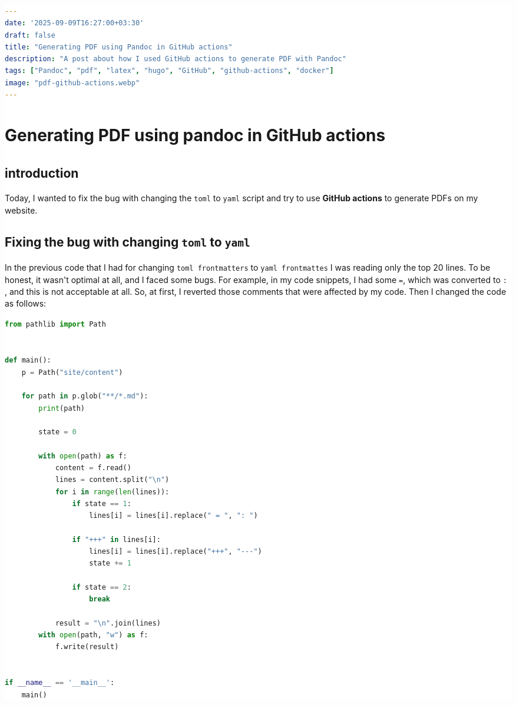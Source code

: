 ```yaml
---
date: '2025-09-09T16:27:00+03:30'
draft: false
title: "Generating PDF using Pandoc in GitHub actions"
description: "A post about how I used GitHub actions to generate PDF with Pandoc"
tags: ["Pandoc", "pdf", "latex", "hugo", "GitHub", "github-actions", "docker"]
image: "pdf-github-actions.webp"
---
```


# Generating PDF using pandoc in GitHub actions

## introduction

Today, I wanted to fix the bug with changing the `toml` to `yaml` script and
try to use **GitHub actions** to generate PDFs on my website.

## Fixing the bug with changing `toml` to `yaml`

In the previous code that I had for changing `toml frontmatters` to `yaml frontmattes`
I was reading only the top 20 lines.
To be honest, it wasn't optimal at all, and I faced some bugs.
For example, in my code snippets, I had some ` = `, which was converted to `: `, and this is not acceptable at all.
So, at first, I reverted those comments that were affected by my code.
Then I changed the code as follows:

```python
from pathlib import Path


def main():
    p = Path("site/content")

    for path in p.glob("**/*.md"):
        print(path)

        state = 0

        with open(path) as f:
            content = f.read()
            lines = content.split("\n")
            for i in range(len(lines)):
                if state == 1:
                    lines[i] = lines[i].replace(" = ", ": ")

                if "+++" in lines[i]:
                    lines[i] = lines[i].replace("+++", "---")
                    state += 1

                if state == 2:
                    break

            result = "\n".join(lines)
        with open(path, "w") as f:
            f.write(result)


if __name__ == '__main__':
    main()
```
